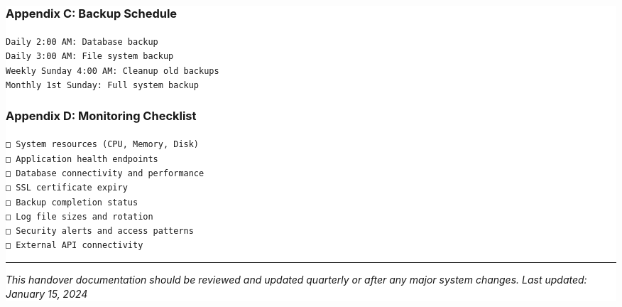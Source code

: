 ### Appendix C: Backup Schedule
```
Daily 2:00 AM: Database backup
Daily 3:00 AM: File system backup
Weekly Sunday 4:00 AM: Cleanup old backups
Monthly 1st Sunday: Full system backup
```

### Appendix D: Monitoring Checklist
```
□ System resources (CPU, Memory, Disk)
□ Application health endpoints
□ Database connectivity and performance
□ SSL certificate expiry
□ Backup completion status
□ Log file sizes and rotation
□ Security alerts and access patterns
□ External API connectivity
```

---

*This handover documentation should be reviewed and updated quarterly or after any major system changes. Last updated: January 15, 2024*